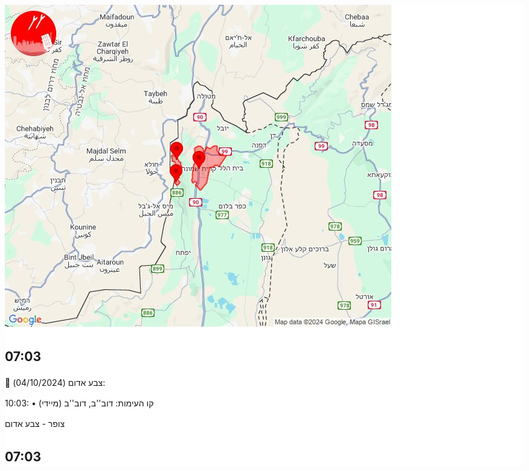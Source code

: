 ![Photo](images/28537.jpg)

## 07:03

🔴 צבע אדום (04/10/2024):

10:03:
• קו העימות: דוב''ב, דוב''ב (מיידי)

צופר - צבע אדום

## 07:03
